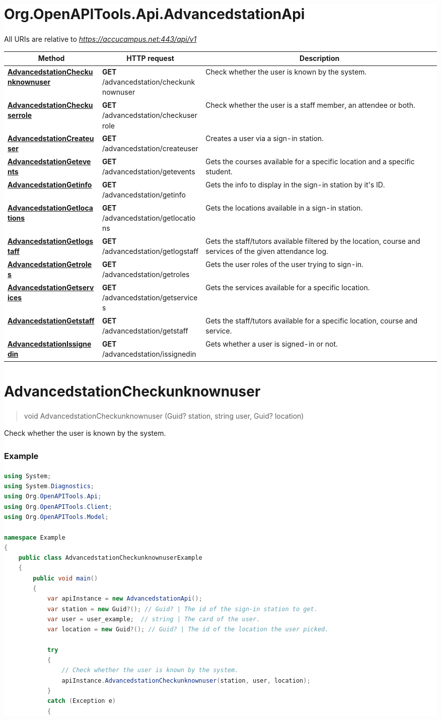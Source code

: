 # Org.OpenAPITools.Api.AdvancedstationApi

All URIs are relative to *https://accucampus.net:443/api/v1*

Method | HTTP request | Description
------------- | ------------- | -------------
[**AdvancedstationCheckunknownuser**](AdvancedstationApi.md#advancedstationcheckunknownuser) | **GET** /advancedstation/checkunknownuser | Check whether the user is known by the system.
[**AdvancedstationCheckuserrole**](AdvancedstationApi.md#advancedstationcheckuserrole) | **GET** /advancedstation/checkuserrole | Check whether the user is a staff member, an attendee or both.
[**AdvancedstationCreateuser**](AdvancedstationApi.md#advancedstationcreateuser) | **GET** /advancedstation/createuser | Creates a user via a sign-in station.
[**AdvancedstationGetevents**](AdvancedstationApi.md#advancedstationgetevents) | **GET** /advancedstation/getevents | Gets the courses available for a specific location and a specific student.
[**AdvancedstationGetinfo**](AdvancedstationApi.md#advancedstationgetinfo) | **GET** /advancedstation/getinfo | Gets the info to display in the sign-in station by it&#39;s ID.
[**AdvancedstationGetlocations**](AdvancedstationApi.md#advancedstationgetlocations) | **GET** /advancedstation/getlocations | Gets the locations available in a sign-in station.
[**AdvancedstationGetlogstaff**](AdvancedstationApi.md#advancedstationgetlogstaff) | **GET** /advancedstation/getlogstaff | Gets the staff/tutors available filtered by the location, course and services of the given attendance log.
[**AdvancedstationGetroles**](AdvancedstationApi.md#advancedstationgetroles) | **GET** /advancedstation/getroles | Gets the user roles of the user trying to sign-in.
[**AdvancedstationGetservices**](AdvancedstationApi.md#advancedstationgetservices) | **GET** /advancedstation/getservices | Gets the services available for a specific location.
[**AdvancedstationGetstaff**](AdvancedstationApi.md#advancedstationgetstaff) | **GET** /advancedstation/getstaff | Gets the staff/tutors available for a specific location, course and service.
[**AdvancedstationIssignedin**](AdvancedstationApi.md#advancedstationissignedin) | **GET** /advancedstation/issignedin | Gets whether a user is signed-in or not.


<a name="advancedstationcheckunknownuser"></a>
# **AdvancedstationCheckunknownuser**
> void AdvancedstationCheckunknownuser (Guid? station, string user, Guid? location)

Check whether the user is known by the system.

### Example
```csharp
using System;
using System.Diagnostics;
using Org.OpenAPITools.Api;
using Org.OpenAPITools.Client;
using Org.OpenAPITools.Model;

namespace Example
{
    public class AdvancedstationCheckunknownuserExample
    {
        public void main()
        {
            var apiInstance = new AdvancedstationApi();
            var station = new Guid?(); // Guid? | The id of the sign-in station to get.
            var user = user_example;  // string | The card of the user.
            var location = new Guid?(); // Guid? | The id of the location the user picked.

            try
            {
                // Check whether the user is known by the system.
                apiInstance.AdvancedstationCheckunknownuser(station, user, location);
            }
            catch (Exception e)
            {
```